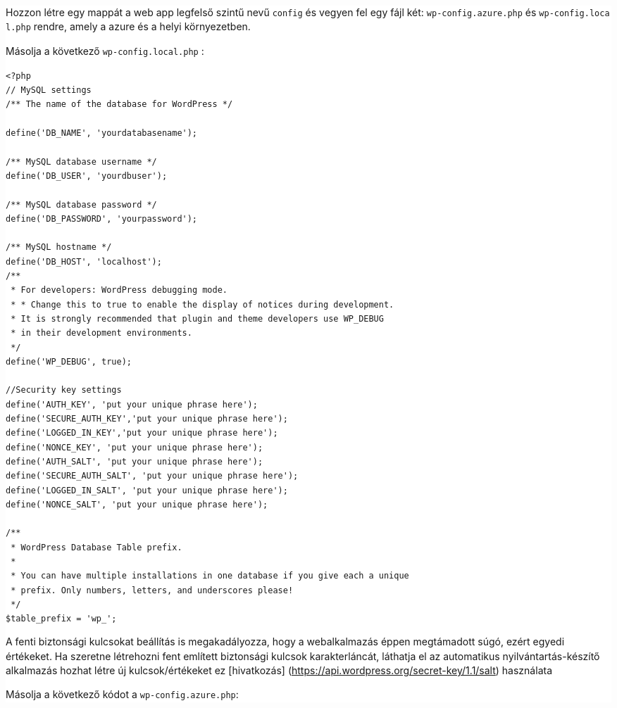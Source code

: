 Hozzon létre egy mappát a web app legfelső szintű nevű `config` és vegyen fel egy fájl két: `wp-config.azure.php` és `wp-config.local.php` rendre, amely a azure és a helyi környezetben.

Másolja a következő `wp-config.local.php` :

```
<?php
// MySQL settings
/** The name of the database for WordPress */

define('DB_NAME', 'yourdatabasename');

/** MySQL database username */
define('DB_USER', 'yourdbuser');

/** MySQL database password */
define('DB_PASSWORD', 'yourpassword');

/** MySQL hostname */
define('DB_HOST', 'localhost');
/**
 * For developers: WordPress debugging mode.
 * * Change this to true to enable the display of notices during development.
 * It is strongly recommended that plugin and theme developers use WP_DEBUG
 * in their development environments.
 */
define('WP_DEBUG', true);

//Security key settings
define('AUTH_KEY', 'put your unique phrase here');
define('SECURE_AUTH_KEY','put your unique phrase here');
define('LOGGED_IN_KEY','put your unique phrase here');
define('NONCE_KEY', 'put your unique phrase here');
define('AUTH_SALT', 'put your unique phrase here');
define('SECURE_AUTH_SALT', 'put your unique phrase here');
define('LOGGED_IN_SALT', 'put your unique phrase here');
define('NONCE_SALT', 'put your unique phrase here');

/**
 * WordPress Database Table prefix.
 *
 * You can have multiple installations in one database if you give each a unique
 * prefix. Only numbers, letters, and underscores please!
 */
$table_prefix = 'wp_';
```

A fenti biztonsági kulcsokat beállítás is megakadályozza, hogy a webalkalmazás éppen megtámadott súgó, ezért egyedi értékeket. Ha szeretne létrehozni fent említett biztonsági kulcsok karakterláncát, láthatja el az automatikus nyilvántartás-készítő alkalmazás hozhat létre új kulcsok/értékeket ez [hivatkozás] (https://api.wordpress.org/secret-key/1.1/salt) használata

Másolja a következő kódot a `wp-config.azure.php`:
